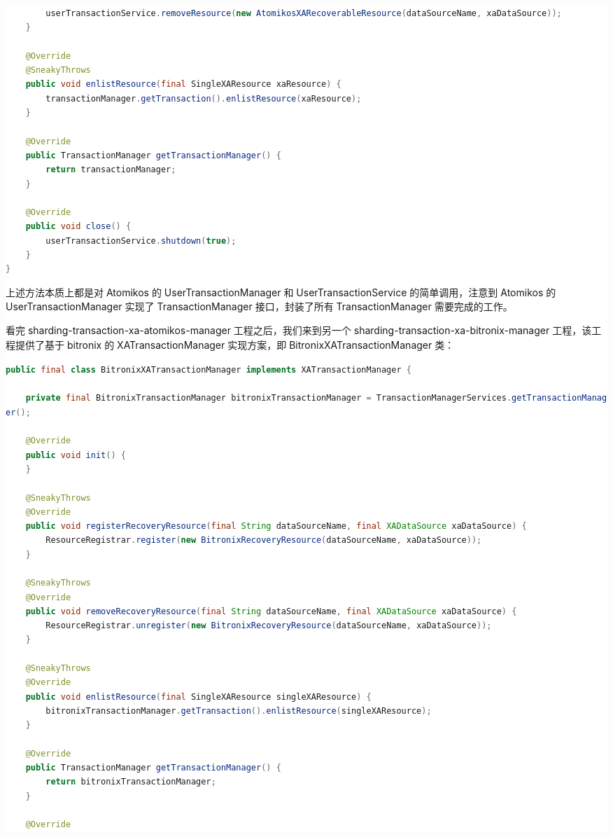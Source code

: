 ```java
        userTransactionService.removeResource(new AtomikosXARecoverableResource(dataSourceName, xaDataSource));
    }

    @Override
    @SneakyThrows
    public void enlistResource(final SingleXAResource xaResource) {
        transactionManager.getTransaction().enlistResource(xaResource);
    }

    @Override
    public TransactionManager getTransactionManager() {
        return transactionManager;
    }

    @Override
    public void close() {
        userTransactionService.shutdown(true);
    }
}
```

上述方法本质上都是对 Atomikos 的 UserTransactionManager 和 UserTransactionService 的简单调用，注意到 Atomikos 的 UserTransactionManager 实现了 TransactionManager 接口，封装了所有 TransactionManager 需要完成的工作。

看完 sharding-transaction-xa-atomikos-manager 工程之后，我们来到另一个 sharding-transaction-xa-bitronix-manager 工程，该工程提供了基于 bitronix 的 XATransactionManager 实现方案，即 BitronixXATransactionManager 类：

```java
public final class BitronixXATransactionManager implements XATransactionManager {

    private final BitronixTransactionManager bitronixTransactionManager = TransactionManagerServices.getTransactionManager();

    @Override
    public void init() {
    }

    @SneakyThrows
    @Override
    public void registerRecoveryResource(final String dataSourceName, final XADataSource xaDataSource) {
        ResourceRegistrar.register(new BitronixRecoveryResource(dataSourceName, xaDataSource));
    }

    @SneakyThrows
    @Override
    public void removeRecoveryResource(final String dataSourceName, final XADataSource xaDataSource) {
        ResourceRegistrar.unregister(new BitronixRecoveryResource(dataSourceName, xaDataSource));
    }

    @SneakyThrows
    @Override
    public void enlistResource(final SingleXAResource singleXAResource) {
        bitronixTransactionManager.getTransaction().enlistResource(singleXAResource);
    }

    @Override
    public TransactionManager getTransactionManager() {
        return bitronixTransactionManager;
    }

    @Override
```